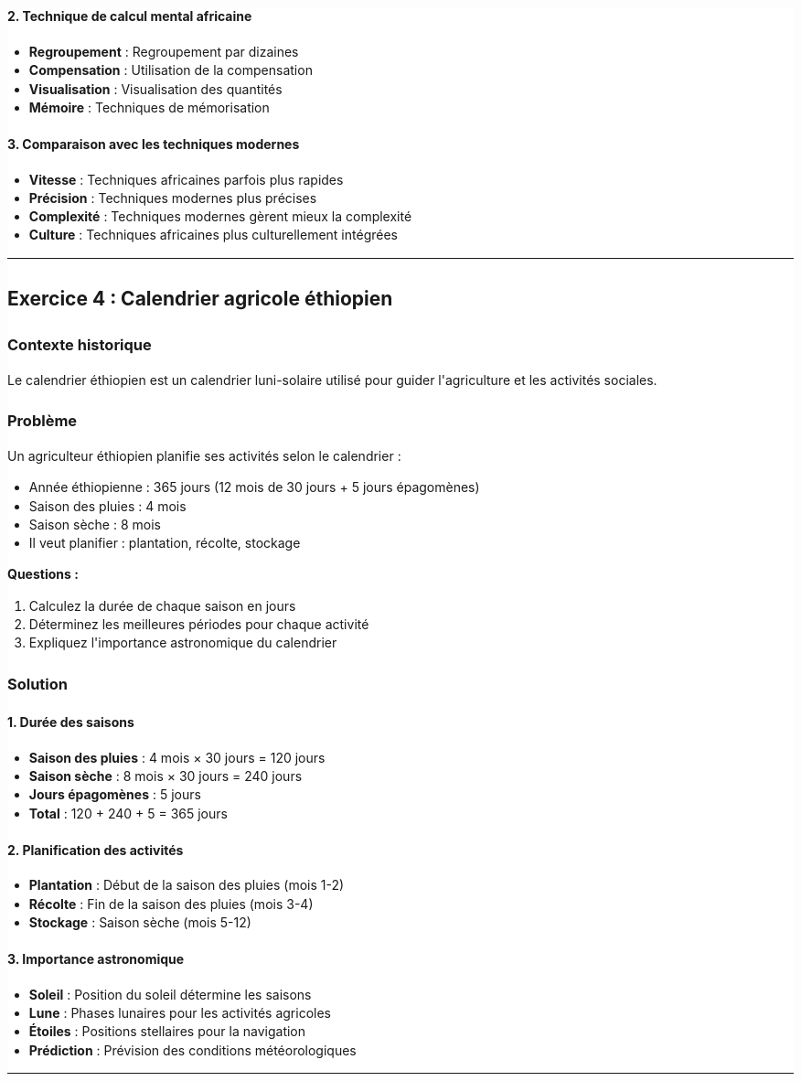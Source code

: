 #### **2. Technique de calcul mental africaine**
- **Regroupement** : Regroupement par dizaines
- **Compensation** : Utilisation de la compensation
- **Visualisation** : Visualisation des quantités
- **Mémoire** : Techniques de mémorisation

#### **3. Comparaison avec les techniques modernes**
- **Vitesse** : Techniques africaines parfois plus rapides
- **Précision** : Techniques modernes plus précises
- **Complexité** : Techniques modernes gèrent mieux la complexité
- **Culture** : Techniques africaines plus culturellement intégrées

---

## Exercice 4 : Calendrier agricole éthiopien

### **Contexte historique**
Le calendrier éthiopien est un calendrier luni-solaire utilisé pour guider l'agriculture et les activités sociales.

### **Problème**
Un agriculteur éthiopien planifie ses activités selon le calendrier :
- Année éthiopienne : 365 jours (12 mois de 30 jours + 5 jours épagomènes)
- Saison des pluies : 4 mois
- Saison sèche : 8 mois
- Il veut planifier : plantation, récolte, stockage

**Questions :**
1. Calculez la durée de chaque saison en jours
2. Déterminez les meilleures périodes pour chaque activité
3. Expliquez l'importance astronomique du calendrier

### **Solution**

#### **1. Durée des saisons**
- **Saison des pluies** : 4 mois × 30 jours = 120 jours
- **Saison sèche** : 8 mois × 30 jours = 240 jours
- **Jours épagomènes** : 5 jours
- **Total** : 120 + 240 + 5 = 365 jours

#### **2. Planification des activités**
- **Plantation** : Début de la saison des pluies (mois 1-2)
- **Récolte** : Fin de la saison des pluies (mois 3-4)
- **Stockage** : Saison sèche (mois 5-12)

#### **3. Importance astronomique**
- **Soleil** : Position du soleil détermine les saisons
- **Lune** : Phases lunaires pour les activités agricoles
- **Étoiles** : Positions stellaires pour la navigation
- **Prédiction** : Prévision des conditions météorologiques

---